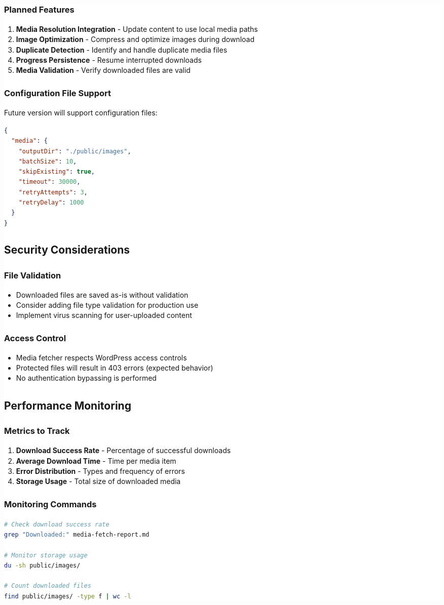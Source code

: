 ### Planned Features

1. **Media Resolution Integration** - Update content to use local media paths
2. **Image Optimization** - Compress and optimize images during download
3. **Duplicate Detection** - Identify and handle duplicate media files
4. **Progress Persistence** - Resume interrupted downloads
5. **Media Validation** - Verify downloaded files are valid

### Configuration File Support

Future version will support configuration files:

```json
{
  "media": {
    "outputDir": "./public/images",
    "batchSize": 10,
    "skipExisting": true,
    "timeout": 30000,
    "retryAttempts": 3,
    "retryDelay": 1000
  }
}
```

## Security Considerations

### File Validation

- Downloaded files are saved as-is without validation
- Consider adding file type validation for production use
- Implement virus scanning for user-uploaded content

### Access Control

- Media fetcher respects WordPress access controls
- Protected files will result in 403 errors (expected behavior)
- No authentication bypassing is performed

## Performance Monitoring

### Metrics to Track

1. **Download Success Rate** - Percentage of successful downloads
2. **Average Download Time** - Time per media item
3. **Error Distribution** - Types and frequency of errors
4. **Storage Usage** - Total size of downloaded media

### Monitoring Commands

```bash
# Check download success rate
grep "Downloaded:" media-fetch-report.md

# Monitor storage usage
du -sh public/images/

# Count downloaded files
find public/images/ -type f | wc -l
```
